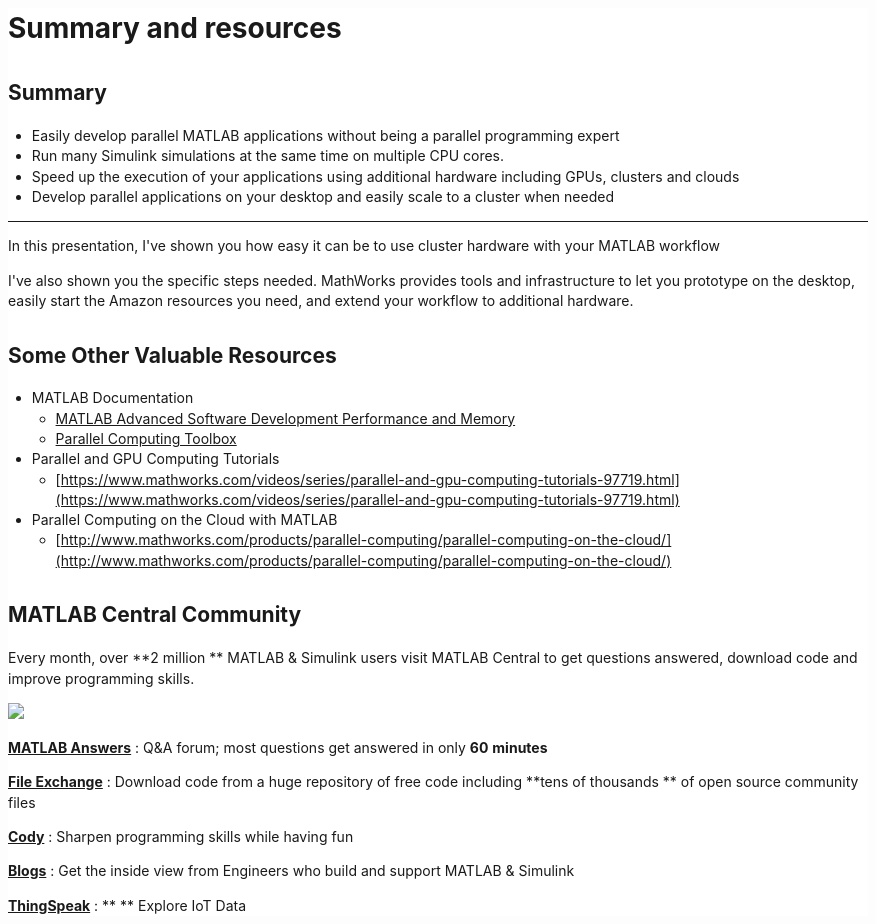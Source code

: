 # Summary and resources

## Summary

* Easily develop parallel MATLAB applications without being a parallel programming expert
* Run many Simulink simulations at the same time on multiple CPU cores.
* Speed up the execution of your applications using additional hardware including GPUs, clusters and clouds
* Develop parallel applications on your desktop and easily scale to a cluster when needed

---

In this presentation, I've shown you how easy it can be to use cluster hardware with your MATLAB workflow

I've also shown you the specific steps needed.   MathWorks provides tools and infrastructure to let you prototype on the desktop, easily start the Amazon resources you need, and extend your workflow to additional hardware.


## Some Other Valuable Resources

* MATLAB Documentation
  * [MATLAB  Advanced Software Development  Performance and  Memory](http://www.mathworks.com/help/matlab/performance-and-memory.html)
  * [Parallel Computing Toolbox](http://www.mathworks.com/help/distcomp/index.html)
* Parallel and GPU Computing Tutorials
  * [https://www.mathworks.com/videos/series/parallel-and-gpu-computing-tutorials-97719.html](https://www.mathworks.com/videos/series/parallel-and-gpu-computing-tutorials-97719.html)
* Parallel Computing on the Cloud with MATLAB
  * [http://www.mathworks.com/products/parallel-computing/parallel-computing-on-the-cloud/](http://www.mathworks.com/products/parallel-computing/parallel-computing-on-the-cloud/)

## MATLAB Central Community

Every month, over  **2 million ** MATLAB & Simulink users visit MATLAB Central to get questions answered, download code and improve programming skills.

![](img/Matlab-Parallel-ProgrammingFall23_new38.png)

**[MATLAB Answers](http://www.mathworks.com/matlabcentral/answers/index)** : Q&A forum; most questions get answered in only  **60**   **minutes**

**[File Exchange](http://www.mathworks.com/matlabcentral/fileexchange)** : Download code from a huge repository of free code including  **tens of thousands ** of open source community files

**[Cody](http://www.mathworks.com/matlabcentral/cody)** : Sharpen programming skills while having fun

**[Blogs](http://blogs.mathworks.com/)** : Get the inside view from Engineers who build and support MATLAB & Simulink

**[ThingSpeak](https://thingspeak.com/)** : ** ** Explore IoT Data
